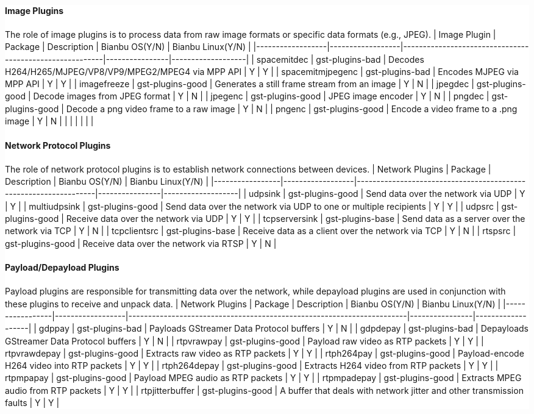 
#### Image Plugins

The role of image plugins is to process data from raw image formats or specific data formats (e.g., JPEG).
| Image Plugin     | Package          | Description                                             | Bianbu OS(Y/N) | Bianbu Linux(Y/N) |
|------------------|------------------|---------------------------------------------------------|----------------|-------------------|
| spacemitdec      | gst-plugins-bad  | Decodes H264/H265/MJPEG/VP8/VP9/MPEG2/MPEG4 via MPP API | Y              | Y                 |
| spacemitmjpegenc | gst-plugins-bad  | Encodes MJPEG via MPP API                               | Y              | Y                 |
| imagefreeze      | gst-plugins-good | Generates a still frame stream from an image            | Y              | N                 |
| jpegdec          | gst-plugins-good | Decode images from JPEG format                          | Y              | N                 |
| jpegenc          | gst-plugins-good | JPEG image encoder                                      | Y              | N                 |
| pngdec           | gst-plugins-good | Decode a png video frame to a raw image                 | Y              | N                 |
| pngenc           | gst-plugins-good | Encode a video frame to a .png image                    | Y              | N                 |
|                  |                  |                                                         |                |                   |


#### Network Protocol Plugins

The role of network protocol plugins is to establish network connections between devices.
| Network Plugins | Package          | Description                                                      | Bianbu OS(Y/N) | Bianbu Linux(Y/N) |
|-----------------|------------------|------------------------------------------------------------------|----------------|-------------------|
| udpsink         | gst-plugins-good | Send data over the network via UDP                               | Y              | Y                 |
| multiudpsink    | gst-plugins-good | Send data over the network via UDP to one or multiple recipients | Y              | Y                 |
| udpsrc          | gst-plugins-good | Receive data over the network via UDP                            | Y              | Y                 |
| tcpserversink   | gst-plugins-base | Send data as a server over the network via TCP                   | Y              | N                 |
| tcpclientsrc    | gst-plugins-base | Receive data as a client over the network via TCP                | Y              | N                 |
| rtspsrc         | gst-plugins-good | Receive data over the network via RTSP                           | Y              | N                 |


#### Payload/Depayload Plugins

Payload plugins are responsible for transmitting data over the network, while depayload plugins are used in conjunction with these plugins to receive and unpack data.
| Network Plugins | Package          | Description                                                           | Bianbu OS(Y/N) | Bianbu Linux(Y/N) |
|-----------------|------------------|-----------------------------------------------------------------------|----------------|-------------------|
| gdppay          | gst-plugins-bad  | Payloads GStreamer Data Protocol buffers                              | Y              | N                 |
| gdpdepay        | gst-plugins-bad  | Depayloads GStreamer Data Protocol buffers                            | Y              | N                 |
| rtpvrawpay      | gst-plugins-good | Payload raw video as RTP packets                                      | Y              | Y                 |
| rtpvrawdepay    | gst-plugins-good | Extracts raw video as RTP packets                                     | Y              | Y                 |
| rtph264pay      | gst-plugins-good | Payload-encode H264 video into RTP packets                            | Y              | Y                 |
| rtph264depay    | gst-plugins-good | Extracts H264 video from RTP packets                                  | Y              | Y                 |
| rtpmpapay       | gst-plugins-good | Payload MPEG audio as RTP packets                                     | Y              | Y                 |
| rtpmpadepay     | gst-plugins-good | Extracts MPEG audio from RTP packets                                  | Y              | Y                 |
| rtpjitterbuffer | gst-plugins-good | A buffer that deals with network jitter and other transmission faults | Y              | Y                 |
